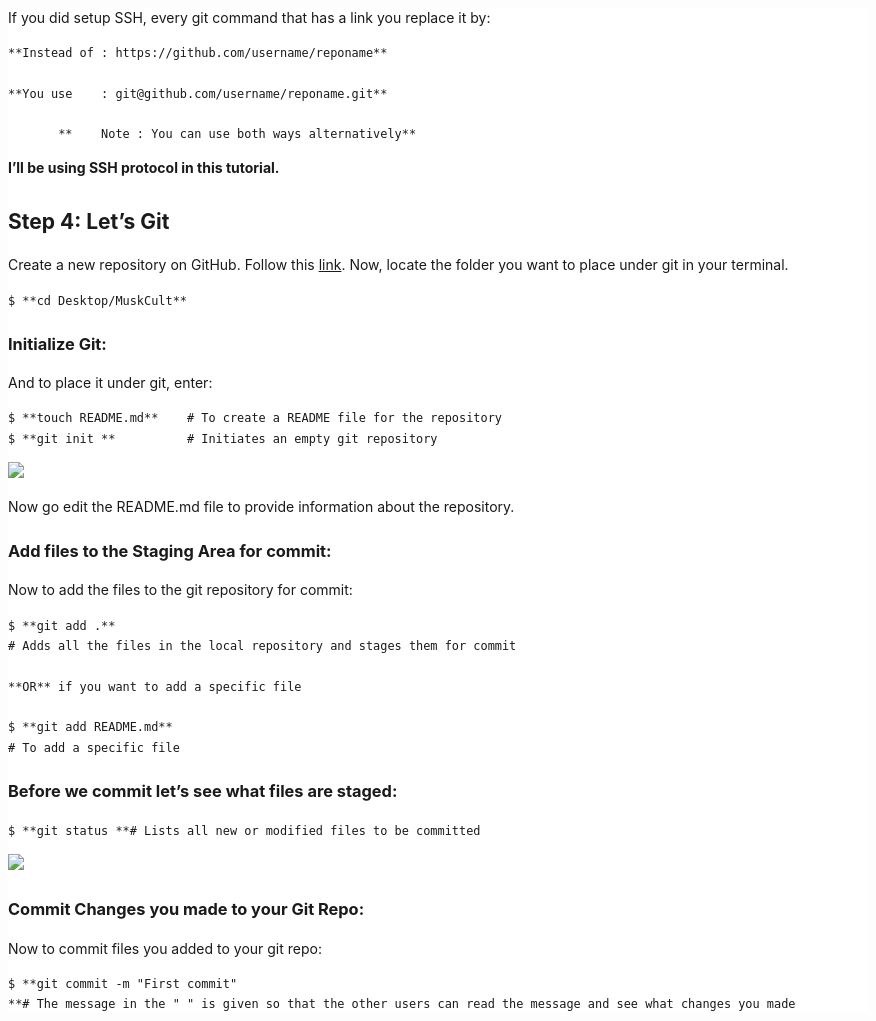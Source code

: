 If you did setup SSH, every git command that has a link you replace it by:

    **Instead of : https://github.com/username/reponame**

    **You use    : git@github.com/username/reponame.git**

           **    Note : You can use both ways alternatively**

**I’ll be using SSH protocol in this tutorial.**

## Step 4: Let’s Git

Create a new repository on GitHub. Follow this [link](https://github.com/new).
Now, locate the folder you want to place under git in your terminal.

    $ **cd Desktop/MuskCult**

### Initialize Git:

And to place it under git, enter:

    $ **touch README.md**    # To create a README file for the repository
    $ **git init **          # Initiates an empty git repository

![](https://cdn-images-1.medium.com/max/2000/1*Q_DUXRghgFQb9F47mUB6LQ.gif)

Now go edit the README.md file to provide information about the repository.

### Add files to the Staging Area for commit:

Now to add the files to the git repository for commit:

    $ **git add .**  
    # Adds all the files in the local repository and stages them for commit

    **OR** if you want to add a specific file

    $ **git add README.md** 
    # To add a specific file

### Before we commit let’s see what files are staged:

    $ **git status **# Lists all new or modified files to be committed

![](https://cdn-images-1.medium.com/max/2000/1*a2_hw7cMe2R9R_aI86dB-A.gif)

### Commit Changes you made to your Git Repo:

Now to commit files you added to your git repo:

    $ **git commit -m "First commit"
    **# The message in the " " is given so that the other users can read the message and see what changes you made
